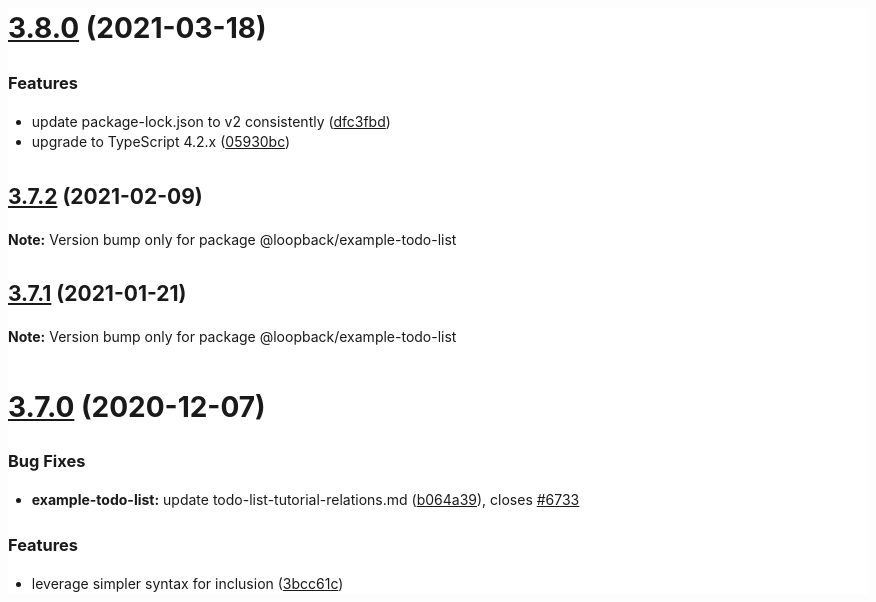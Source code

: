 



# [3.8.0](https://github.com/loopbackio/loopback-next/compare/@loopback/example-todo-list@3.7.2...@loopback/example-todo-list@3.8.0) (2021-03-18)


### Features

* update package-lock.json to v2 consistently ([dfc3fbd](https://github.com/loopbackio/loopback-next/commit/dfc3fbdae0c9ca9f34c64154a471bef22d5ac6b7))
* upgrade to TypeScript 4.2.x ([05930bc](https://github.com/loopbackio/loopback-next/commit/05930bc0cece3909dd66f75ad91eeaa2d365a480))





## [3.7.2](https://github.com/loopbackio/loopback-next/compare/@loopback/example-todo-list@3.7.1...@loopback/example-todo-list@3.7.2) (2021-02-09)

**Note:** Version bump only for package @loopback/example-todo-list





## [3.7.1](https://github.com/loopbackio/loopback-next/compare/@loopback/example-todo-list@3.7.0...@loopback/example-todo-list@3.7.1) (2021-01-21)

**Note:** Version bump only for package @loopback/example-todo-list





# [3.7.0](https://github.com/loopbackio/loopback-next/compare/@loopback/example-todo-list@3.6.2...@loopback/example-todo-list@3.7.0) (2020-12-07)


### Bug Fixes

* **example-todo-list:** update todo-list-tutorial-relations.md ([b064a39](https://github.com/loopbackio/loopback-next/commit/b064a39812d13ed2d4c4d66f27932b145f84b58c)), closes [#6733](https://github.com/loopbackio/loopback-next/issues/6733)


### Features

* leverage simpler syntax for inclusion ([3bcc61c](https://github.com/loopbackio/loopback-next/commit/3bcc61c420672b81e4639e0e0fc7e92035e41219))

